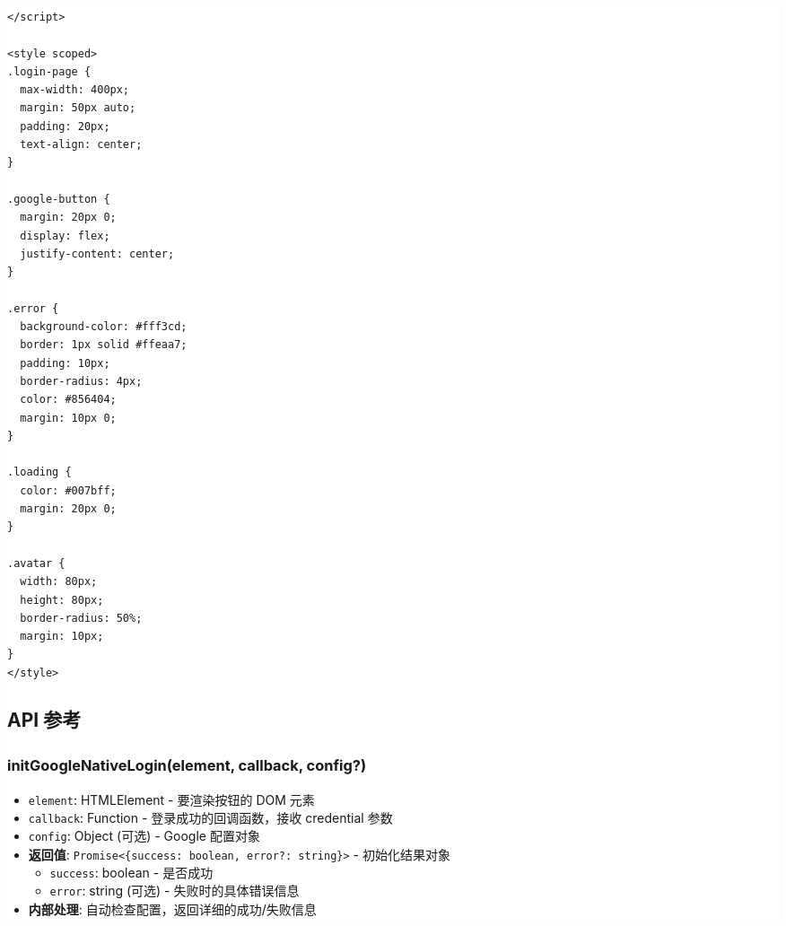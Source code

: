 ```vue
</script>

<style scoped>
.login-page {
  max-width: 400px;
  margin: 50px auto;
  padding: 20px;
  text-align: center;
}

.google-button {
  margin: 20px 0;
  display: flex;
  justify-content: center;
}

.error {
  background-color: #fff3cd;
  border: 1px solid #ffeaa7;
  padding: 10px;
  border-radius: 4px;
  color: #856404;
  margin: 10px 0;
}

.loading {
  color: #007bff;
  margin: 20px 0;
}

.avatar {
  width: 80px;
  height: 80px;
  border-radius: 50%;
  margin: 10px;
}
</style>
```

## API 参考

### initGoogleNativeLogin(element, callback, config?)

- `element`: HTMLElement - 要渲染按钮的 DOM 元素
- `callback`: Function - 登录成功的回调函数，接收 credential 参数
- `config`: Object (可选) - Google 配置对象
- **返回值**: `Promise<{success: boolean, error?: string}>` - 初始化结果对象
  - `success`: boolean - 是否成功
  - `error`: string (可选) - 失败时的具体错误信息
- **内部处理**: 自动检查配置，返回详细的成功/失败信息
